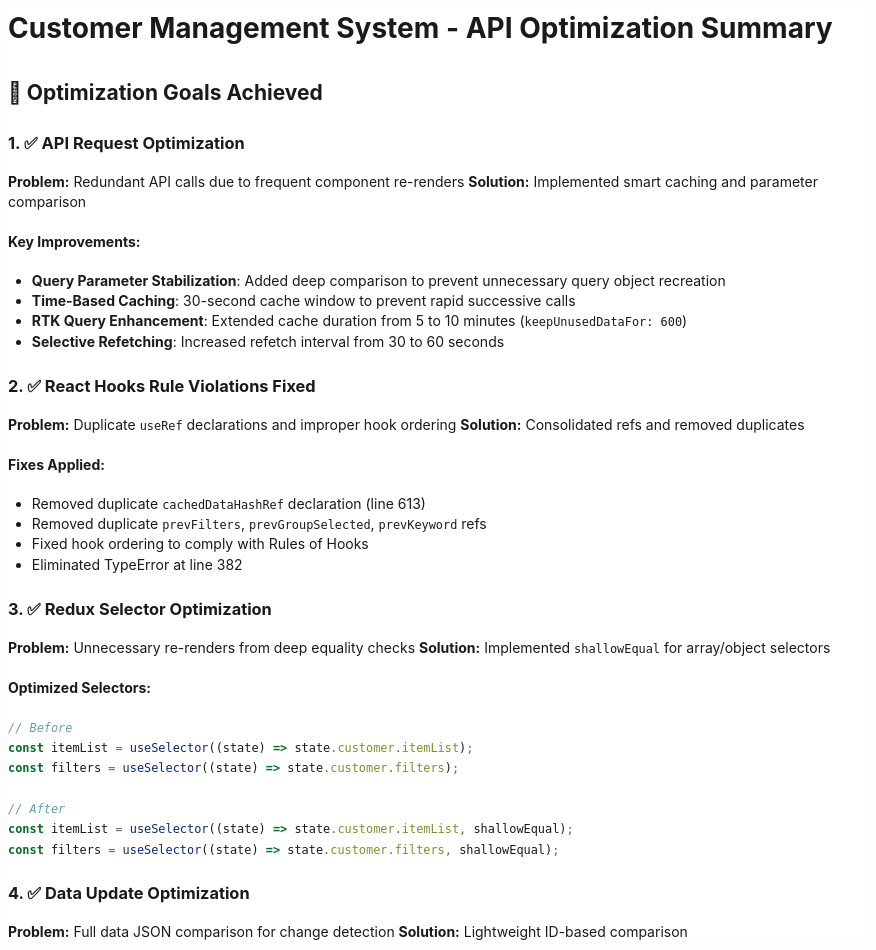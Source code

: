 # Customer Management System - API Optimization Summary

## 🎯 Optimization Goals Achieved

### 1. ✅ API Request Optimization

**Problem:** Redundant API calls due to frequent component re-renders
**Solution:** Implemented smart caching and parameter comparison

#### Key Improvements:

- **Query Parameter Stabilization**: Added deep comparison to prevent unnecessary query object recreation
- **Time-Based Caching**: 30-second cache window to prevent rapid successive calls
- **RTK Query Enhancement**: Extended cache duration from 5 to 10 minutes (`keepUnusedDataFor: 600`)
- **Selective Refetching**: Increased refetch interval from 30 to 60 seconds

### 2. ✅ React Hooks Rule Violations Fixed

**Problem:** Duplicate `useRef` declarations and improper hook ordering
**Solution:** Consolidated refs and removed duplicates

#### Fixes Applied:

- Removed duplicate `cachedDataHashRef` declaration (line 613)
- Removed duplicate `prevFilters`, `prevGroupSelected`, `prevKeyword` refs
- Fixed hook ordering to comply with Rules of Hooks
- Eliminated TypeError at line 382

### 3. ✅ Redux Selector Optimization

**Problem:** Unnecessary re-renders from deep equality checks
**Solution:** Implemented `shallowEqual` for array/object selectors

#### Optimized Selectors:

```javascript
// Before
const itemList = useSelector((state) => state.customer.itemList);
const filters = useSelector((state) => state.customer.filters);

// After
const itemList = useSelector((state) => state.customer.itemList, shallowEqual);
const filters = useSelector((state) => state.customer.filters, shallowEqual);
```

### 4. ✅ Data Update Optimization

**Problem:** Full data JSON comparison for change detection
**Solution:** Lightweight ID-based comparison
